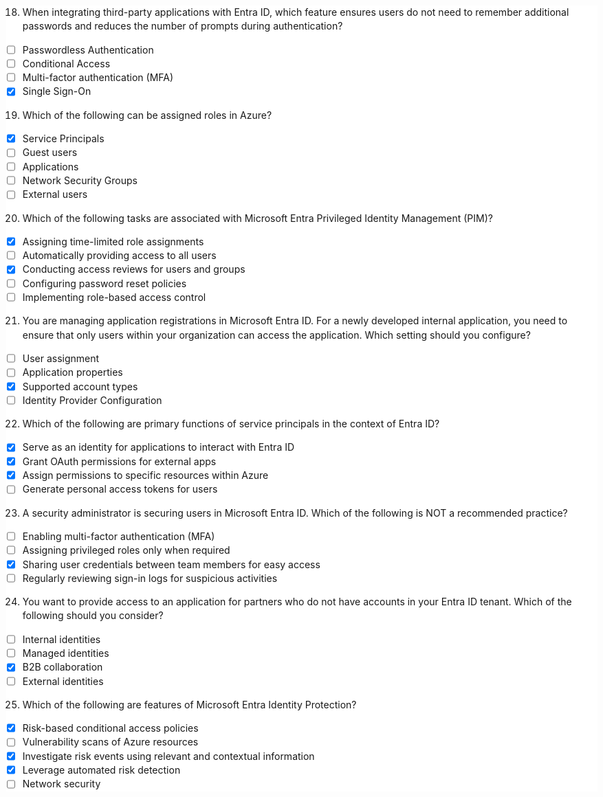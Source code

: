18. When integrating third-party applications with Entra ID, which feature ensures users do not need to remember additional passwords and reduces the number of prompts during authentication?
  + [ ] Passwordless Authentication
  + [ ] Conditional Access
  + [ ] Multi-factor authentication (MFA)
  + [x] Single Sign-On

19. Which of the following can be assigned roles in Azure?
  + [x] Service Principals
  + [ ] Guest users
  + [ ] Applications
  + [ ] Network Security Groups
  + [ ] External users

20. Which of the following tasks are associated with Microsoft Entra Privileged Identity Management (PIM)?
  + [x] Assigning time-limited role assignments
  + [ ] Automatically providing access to all users
  + [x] Conducting access reviews for users and groups
  + [ ] Configuring password reset policies
  + [ ] Implementing role-based access control

21. You are managing application registrations in Microsoft Entra ID. For a newly developed internal application, you need to ensure that only users within your organization can access the application. Which setting should you configure?
  + [ ] User assignment
  + [ ] Application properties
  + [x] Supported account types
  + [ ] Identity Provider Configuration

22. Which of the following are primary functions of service principals in the context of Entra ID?
  + [x] Serve as an identity for applications to interact with Entra ID
  + [x] Grant OAuth permissions for external apps
  + [x] Assign permissions to specific resources within Azure
  + [ ] Generate personal access tokens for users

23. A security administrator is securing users in Microsoft Entra ID. Which of the following is NOT a recommended practice?
  + [ ] Enabling multi-factor authentication (MFA)
  + [ ] Assigning privileged roles only when required
  + [x] Sharing user credentials between team members for easy access
  + [ ] Regularly reviewing sign-in logs for suspicious activities

24. You want to provide access to an application for partners who do not have accounts in your Entra ID tenant. Which of the following should you consider?
  + [ ] Internal identities
  + [ ] Managed identities
  + [x] B2B collaboration
  + [ ] External identities

25. Which of the following are features of Microsoft Entra Identity Protection?
  + [x] Risk-based conditional access policies
  + [ ] Vulnerability scans of Azure resources
  + [x] Investigate risk events using relevant and contextual information
  + [x] Leverage automated risk detection
  + [ ] Network security

